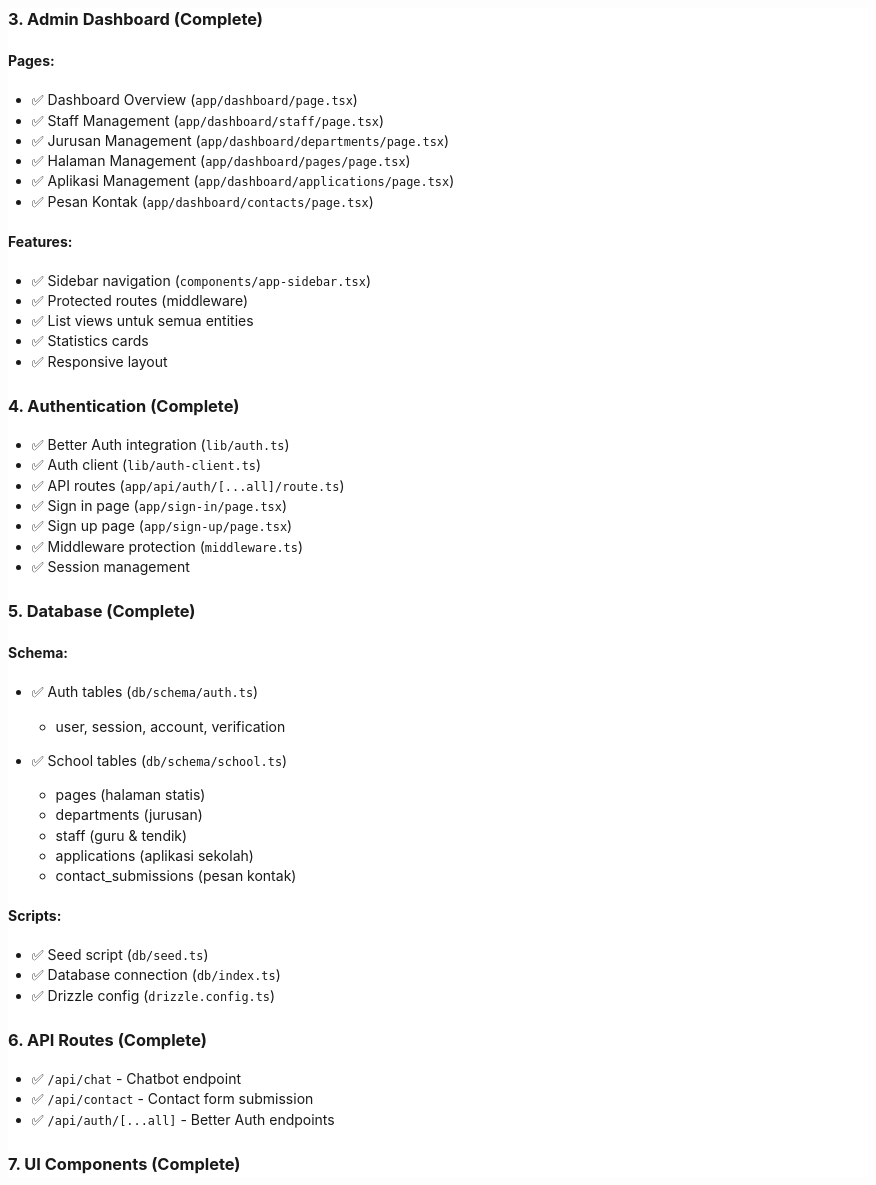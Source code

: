 ### 3. **Admin Dashboard** (Complete)

#### Pages:
- ✅ Dashboard Overview (`app/dashboard/page.tsx`)
- ✅ Staff Management (`app/dashboard/staff/page.tsx`)
- ✅ Jurusan Management (`app/dashboard/departments/page.tsx`)
- ✅ Halaman Management (`app/dashboard/pages/page.tsx`)
- ✅ Aplikasi Management (`app/dashboard/applications/page.tsx`)
- ✅ Pesan Kontak (`app/dashboard/contacts/page.tsx`)

#### Features:
- ✅ Sidebar navigation (`components/app-sidebar.tsx`)
- ✅ Protected routes (middleware)
- ✅ List views untuk semua entities
- ✅ Statistics cards
- ✅ Responsive layout

### 4. **Authentication** (Complete)

- ✅ Better Auth integration (`lib/auth.ts`)
- ✅ Auth client (`lib/auth-client.ts`)
- ✅ API routes (`app/api/auth/[...all]/route.ts`)
- ✅ Sign in page (`app/sign-in/page.tsx`)
- ✅ Sign up page (`app/sign-up/page.tsx`)
- ✅ Middleware protection (`middleware.ts`)
- ✅ Session management

### 5. **Database** (Complete)

#### Schema:
- ✅ Auth tables (`db/schema/auth.ts`)
  - user, session, account, verification

- ✅ School tables (`db/schema/school.ts`)
  - pages (halaman statis)
  - departments (jurusan)
  - staff (guru & tendik)
  - applications (aplikasi sekolah)
  - contact_submissions (pesan kontak)

#### Scripts:
- ✅ Seed script (`db/seed.ts`)
- ✅ Database connection (`db/index.ts`)
- ✅ Drizzle config (`drizzle.config.ts`)

### 6. **API Routes** (Complete)

- ✅ `/api/chat` - Chatbot endpoint
- ✅ `/api/contact` - Contact form submission
- ✅ `/api/auth/[...all]` - Better Auth endpoints

### 7. **UI Components** (Complete)
